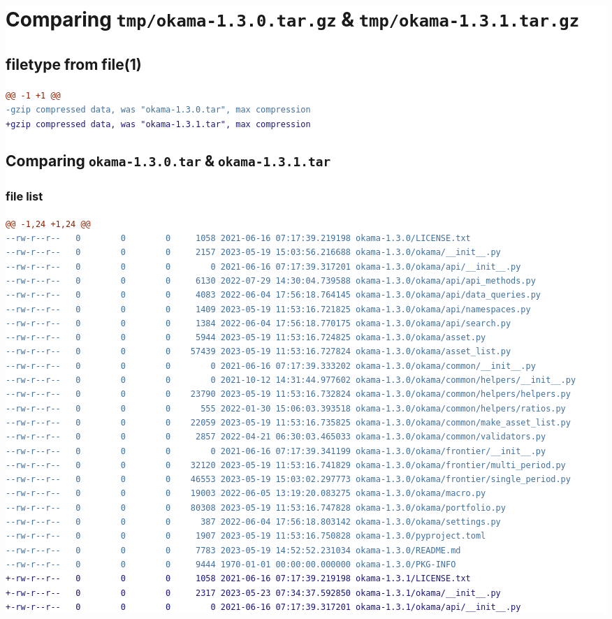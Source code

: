 # Comparing `tmp/okama-1.3.0.tar.gz` & `tmp/okama-1.3.1.tar.gz`

## filetype from file(1)

```diff
@@ -1 +1 @@
-gzip compressed data, was "okama-1.3.0.tar", max compression
+gzip compressed data, was "okama-1.3.1.tar", max compression
```

## Comparing `okama-1.3.0.tar` & `okama-1.3.1.tar`

### file list

```diff
@@ -1,24 +1,24 @@
--rw-r--r--   0        0        0     1058 2021-06-16 07:17:39.219198 okama-1.3.0/LICENSE.txt
--rw-r--r--   0        0        0     2157 2023-05-19 15:03:56.216688 okama-1.3.0/okama/__init__.py
--rw-r--r--   0        0        0        0 2021-06-16 07:17:39.317201 okama-1.3.0/okama/api/__init__.py
--rw-r--r--   0        0        0     6130 2022-07-29 14:30:04.739588 okama-1.3.0/okama/api/api_methods.py
--rw-r--r--   0        0        0     4083 2022-06-04 17:56:18.764145 okama-1.3.0/okama/api/data_queries.py
--rw-r--r--   0        0        0     1409 2023-05-19 11:53:16.721825 okama-1.3.0/okama/api/namespaces.py
--rw-r--r--   0        0        0     1384 2022-06-04 17:56:18.770175 okama-1.3.0/okama/api/search.py
--rw-r--r--   0        0        0     5944 2023-05-19 11:53:16.724825 okama-1.3.0/okama/asset.py
--rw-r--r--   0        0        0    57439 2023-05-19 11:53:16.727824 okama-1.3.0/okama/asset_list.py
--rw-r--r--   0        0        0        0 2021-06-16 07:17:39.333202 okama-1.3.0/okama/common/__init__.py
--rw-r--r--   0        0        0        0 2021-10-12 14:31:44.977602 okama-1.3.0/okama/common/helpers/__init__.py
--rw-r--r--   0        0        0    23790 2023-05-19 11:53:16.732824 okama-1.3.0/okama/common/helpers/helpers.py
--rw-r--r--   0        0        0      555 2022-01-30 15:06:03.393518 okama-1.3.0/okama/common/helpers/ratios.py
--rw-r--r--   0        0        0    22059 2023-05-19 11:53:16.735825 okama-1.3.0/okama/common/make_asset_list.py
--rw-r--r--   0        0        0     2857 2022-04-21 06:30:03.465033 okama-1.3.0/okama/common/validators.py
--rw-r--r--   0        0        0        0 2021-06-16 07:17:39.341199 okama-1.3.0/okama/frontier/__init__.py
--rw-r--r--   0        0        0    32120 2023-05-19 11:53:16.741829 okama-1.3.0/okama/frontier/multi_period.py
--rw-r--r--   0        0        0    46553 2023-05-19 15:03:02.297773 okama-1.3.0/okama/frontier/single_period.py
--rw-r--r--   0        0        0    19003 2022-06-05 13:19:20.083275 okama-1.3.0/okama/macro.py
--rw-r--r--   0        0        0    80308 2023-05-19 11:53:16.747828 okama-1.3.0/okama/portfolio.py
--rw-r--r--   0        0        0      387 2022-06-04 17:56:18.803142 okama-1.3.0/okama/settings.py
--rw-r--r--   0        0        0     1907 2023-05-19 11:53:16.750828 okama-1.3.0/pyproject.toml
--rw-r--r--   0        0        0     7783 2023-05-19 14:52:52.231034 okama-1.3.0/README.md
--rw-r--r--   0        0        0     9444 1970-01-01 00:00:00.000000 okama-1.3.0/PKG-INFO
+-rw-r--r--   0        0        0     1058 2021-06-16 07:17:39.219198 okama-1.3.1/LICENSE.txt
+-rw-r--r--   0        0        0     2317 2023-05-23 07:34:37.592850 okama-1.3.1/okama/__init__.py
+-rw-r--r--   0        0        0        0 2021-06-16 07:17:39.317201 okama-1.3.1/okama/api/__init__.py
```